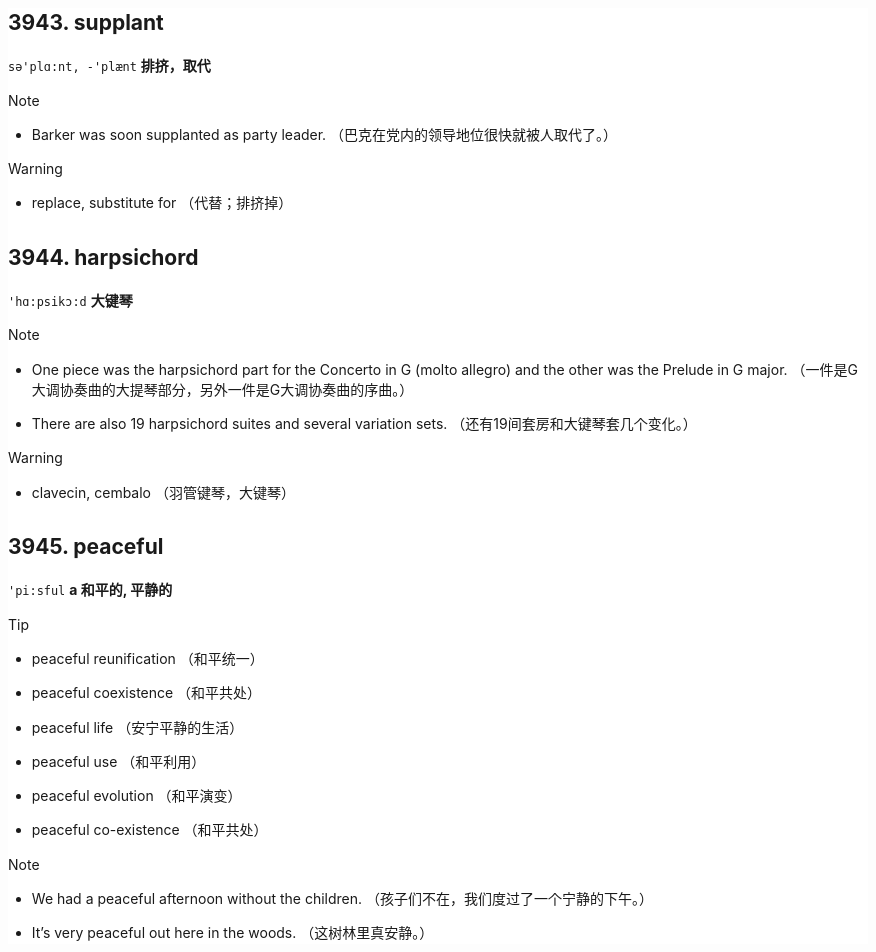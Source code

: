 ## 3943. supplant

`sə'plɑ:nt, -'plænt`  **排挤，取代**

> [!NOTE]
>
> - Barker was soon supplanted as party leader. （巴克在党内的领导地位很快就被人取代了。）
>

> [!WARNING]
>
> - replace, substitute for （代替；排挤掉）
>

## 3944. harpsichord

`'hɑ:psikɔ:d`  **大键琴**

> [!NOTE]
>
> - One piece was the harpsichord part for the Concerto in G (molto allegro) and the other was the Prelude in G major. （一件是G大调协奏曲的大提琴部分，另外一件是G大调协奏曲的序曲。）
>
> - There are also 19 harpsichord suites and several variation sets. （还有19间套房和大键琴套几个变化。）
>

> [!WARNING]
>
> - clavecin, cembalo （羽管键琴，大键琴）
>

## 3945. peaceful

`'pi:sful`  **a 和平的, 平静的**

> [!TIP]
>
> - peaceful reunification （和平统一）
>
> - peaceful coexistence （和平共处）
>
> - peaceful life （安宁平静的生活）
>
> - peaceful use （和平利用）
>
> - peaceful evolution （和平演变）
>
> - peaceful co-existence （和平共处）
>

> [!NOTE]
>
> - We had a peaceful afternoon without the children. （孩子们不在，我们度过了一个宁静的下午。）
>
> - It’s very peaceful out here in the woods. （这树林里真安静。）
>
